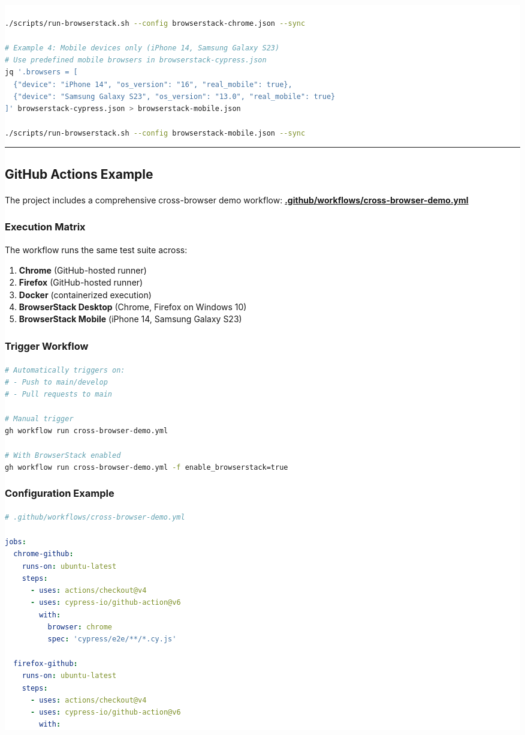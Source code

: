 ```bash

./scripts/run-browserstack.sh --config browserstack-chrome.json --sync

# Example 4: Mobile devices only (iPhone 14, Samsung Galaxy S23)
# Use predefined mobile browsers in browserstack-cypress.json
jq '.browsers = [
  {"device": "iPhone 14", "os_version": "16", "real_mobile": true},
  {"device": "Samsung Galaxy S23", "os_version": "13.0", "real_mobile": true}
]' browserstack-cypress.json > browserstack-mobile.json

./scripts/run-browserstack.sh --config browserstack-mobile.json --sync
```

---

## GitHub Actions Example

The project includes a comprehensive cross-browser demo workflow: **[.github/workflows/cross-browser-demo.yml](.github/workflows/cross-browser-demo.yml)**

### Execution Matrix

The workflow runs the same test suite across:

1. **Chrome** (GitHub-hosted runner)
2. **Firefox** (GitHub-hosted runner)
3. **Docker** (containerized execution)
4. **BrowserStack Desktop** (Chrome, Firefox on Windows 10)
5. **BrowserStack Mobile** (iPhone 14, Samsung Galaxy S23)

### Trigger Workflow

```bash
# Automatically triggers on:
# - Push to main/develop
# - Pull requests to main

# Manual trigger
gh workflow run cross-browser-demo.yml

# With BrowserStack enabled
gh workflow run cross-browser-demo.yml -f enable_browserstack=true
```

### Configuration Example

```yaml
# .github/workflows/cross-browser-demo.yml

jobs:
  chrome-github:
    runs-on: ubuntu-latest
    steps:
      - uses: actions/checkout@v4
      - uses: cypress-io/github-action@v6
        with:
          browser: chrome
          spec: 'cypress/e2e/**/*.cy.js'

  firefox-github:
    runs-on: ubuntu-latest
    steps:
      - uses: actions/checkout@v4
      - uses: cypress-io/github-action@v6
        with:
```